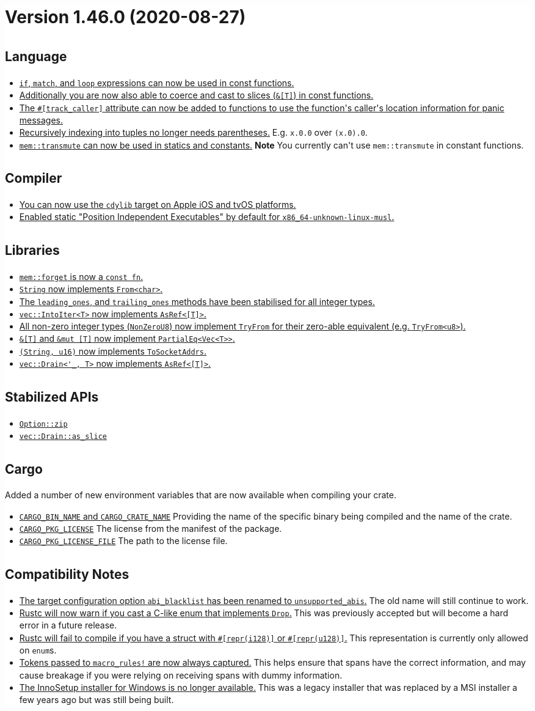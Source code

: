 [1.47.0-cfg]: https://docs.microsoft.com/en-us/windows/win32/secbp/control-flow-guard
[75048]: https://github.com/rust-lang/rust/pull/75048/
[74163]: https://github.com/rust-lang/rust/pull/74163/
[71237]: https://github.com/rust-lang/rust/pull/71237/
[74869]: https://github.com/rust-lang/rust/pull/74869/
[73858]: https://github.com/rust-lang/rust/pull/73858/
[75716]: https://github.com/rust-lang/rust/pull/75716/
[75908]: https://github.com/rust-lang/rust/pull/75908/
[75516]: https://github.com/rust-lang/rust/pull/75516/
[75560]: https://github.com/rust-lang/rust/pull/75560/
[75568]: https://github.com/rust-lang/rust/pull/75568/
[75366]: https://github.com/rust-lang/rust/pull/75366/
[75204]: https://github.com/rust-lang/rust/pull/75204/
[74650]: https://github.com/rust-lang/rust/pull/74650/
[74419]: https://github.com/rust-lang/rust/pull/74419/
[73964]: https://github.com/rust-lang/rust/pull/73964/
[74021]: https://github.com/rust-lang/rust/pull/74021/
[74060]: https://github.com/rust-lang/rust/pull/74060/
[73893]: https://github.com/rust-lang/rust/pull/73893/
[73526]: https://github.com/rust-lang/rust/pull/73526/
[73583]: https://github.com/rust-lang/rust/pull/73583/
[73084]: https://github.com/rust-lang/rust/pull/73084/
[73197]: https://github.com/rust-lang/rust/pull/73197/
[72488]: https://github.com/rust-lang/rust/pull/72488/
[cargo/8456]: https://github.com/rust-lang/cargo/pull/8456/
[cargo/8478]: https://github.com/rust-lang/cargo/pull/8478/
[cargo/8485]: https://github.com/rust-lang/cargo/pull/8485/
[cargo/8500]: https://github.com/rust-lang/cargo/pull/8500/
[cargo/8571]: https://github.com/rust-lang/cargo/pull/8571/
[`Ident::new_raw`]:  https://doc.rust-lang.org/nightly/proc_macro/struct.Ident.html#method.new_raw
[`Range::is_empty`]: https://doc.rust-lang.org/nightly/std/ops/struct.Range.html#method.is_empty
[`RangeInclusive::is_empty`]: https://doc.rust-lang.org/nightly/std/ops/struct.RangeInclusive.html#method.is_empty
[`Result::as_deref_mut`]: https://doc.rust-lang.org/nightly/std/result/enum.Result.html#method.as_deref_mut
[`Result::as_deref`]: https://doc.rust-lang.org/nightly/std/result/enum.Result.html#method.as_deref
[`TypeId::of`]: https://doc.rust-lang.org/nightly/std/any/struct.TypeId.html#method.of
[`Vec::leak`]: https://doc.rust-lang.org/nightly/std/vec/struct.Vec.html#method.leak
[`f32::TAU`]: https://doc.rust-lang.org/nightly/std/f32/consts/constant.TAU.html
[`f64::TAU`]: https://doc.rust-lang.org/nightly/std/f64/consts/constant.TAU.html
[`pointer::offset_from`]: https://doc.rust-lang.org/nightly/std/primitive.pointer.html#method.offset_from


Version 1.46.0 (2020-08-27)
==========================

Language
--------
- [`if`, `match`, and `loop` expressions can now be used in const functions.][72437]
- [Additionally you are now also able to coerce and cast to slices (`&[T]`) in
  const functions.][73862]
- [The `#[track_caller]` attribute can now be added to functions to use the
  function's caller's location information for panic messages.][72445]
- [Recursively indexing into tuples no longer needs parentheses.][71322] E.g.
  `x.0.0` over `(x.0).0`.
- [`mem::transmute` can now be used in statics and constants.][72920] **Note**
  You currently can't use `mem::transmute` in constant functions.

Compiler
--------
- [You can now use the `cdylib` target on Apple iOS and tvOS platforms.][73516]
- [Enabled static "Position Independent Executables" by default
  for `x86_64-unknown-linux-musl`.][70740]

Libraries
---------
- [`mem::forget` is now a `const fn`.][73887]
- [`String` now implements `From<char>`.][73466]
- [The `leading_ones`, and `trailing_ones` methods have been stabilised for all
  integer types.][73032]
- [`vec::IntoIter<T>` now implements `AsRef<[T]>`.][72583]
- [All non-zero integer types (`NonZeroU8`) now implement `TryFrom` for their
  zero-able equivalent (e.g. `TryFrom<u8>`).][72717]
- [`&[T]` and `&mut [T]` now implement `PartialEq<Vec<T>>`.][71660]
- [`(String, u16)` now implements `ToSocketAddrs`.][73007]
- [`vec::Drain<'_, T>` now implements `AsRef<[T]>`.][72584]

Stabilized APIs
---------------
- [`Option::zip`]
- [`vec::Drain::as_slice`]

Cargo
-----
Added a number of new environment variables that are now available when
compiling your crate.

- [`CARGO_BIN_NAME` and `CARGO_CRATE_NAME`][cargo/8270] Providing the name of
  the specific binary being compiled and the name of the crate.
- [`CARGO_PKG_LICENSE`][cargo/8325] The license from the manifest of the package.
- [`CARGO_PKG_LICENSE_FILE`][cargo/8387] The path to the license file.

Compatibility Notes
-------------------
- [The target configuration option `abi_blacklist` has been renamed
  to `unsupported_abis`.][74150] The old name will still continue to work.
- [Rustc will now warn if you cast a C-like enum that implements `Drop`.][72331]
  This was previously accepted but will become a hard error in a future release.
- [Rustc will fail to compile if you have a struct with
  `#[repr(i128)]` or `#[repr(u128)]`.][74109] This representation is currently only
  allowed on `enum`s.
- [Tokens passed to `macro_rules!` are now always captured.][73293] This helps
  ensure that spans have the correct information, and may cause breakage if you
  were relying on receiving spans with dummy information.
- [The InnoSetup installer for Windows is no longer available.][72569] This was
  a legacy installer that was replaced by a MSI installer a few years ago but
  was still being built.

[86849]: https://github.com/rust-lang/rust/pull/86849
[86513]: https://github.com/rust-lang/rust/pull/86513
[86334]: https://github.com/rust-lang/rust/pull/86334
[86260]: https://github.com/rust-lang/rust/pull/86260
[85970]: https://github.com/rust-lang/rust/pull/85970
[85876]: https://github.com/rust-lang/rust/pull/85876
[83572]: https://github.com/rust-lang/rust/pull/83572
[86294]: https://github.com/rust-lang/rust/pull/86294
[86858]: https://github.com/rust-lang/rust/pull/86858
[86761]: https://github.com/rust-lang/rust/pull/86761
[85769]: https://github.com/rust-lang/rust/pull/85769
[85746]: https://github.com/rust-lang/rust/pull/85746
[85305]: https://github.com/rust-lang/rust/pull/85305
[85270]: https://github.com/rust-lang/rust/pull/85270
[84111]: https://github.com/rust-lang/rust/pull/84111
[83918]: https://github.com/rust-lang/rust/pull/83918
[79965]: https://github.com/rust-lang/rust/pull/79965
[87370]: https://github.com/rust-lang/rust/pull/87370
[87298]: https://github.com/rust-lang/rust/pull/87298
[cargo/9675]: https://github.com/rust-lang/cargo/pull/9675
[cargo/9550]: https://github.com/rust-lang/cargo/pull/9550
[cargo/9680]: https://github.com/rust-lang/cargo/pull/9680
[`array::map`]: https://doc.rust-lang.org/stable/std/primitive.array.html#method.map
[`Bound::cloned`]: https://doc.rust-lang.org/stable/std/ops/enum.Bound.html#method.cloned
[`Drain::as_str`]: https://doc.rust-lang.org/stable/std/string/struct.Drain.html#method.as_str
[`IntoInnerError::into_error`]: https://doc.rust-lang.org/stable/std/io/struct.IntoInnerError.html#method.into_error
[`IntoInnerError::into_parts`]: https://doc.rust-lang.org/stable/std/io/struct.IntoInnerError.html#method.into_parts
[`MaybeUninit::assume_init_mut`]: https://doc.rust-lang.org/stable/std/mem/union.MaybeUninit.html#method.assume_init_mut
[`MaybeUninit::assume_init_ref`]: https://doc.rust-lang.org/stable/std/mem/union.MaybeUninit.html#method.assume_init_ref
[`MaybeUninit::write`]: https://doc.rust-lang.org/stable/std/mem/union.MaybeUninit.html#method.write
[`Seek::rewind`]: https://doc.rust-lang.org/stable/std/io/trait.Seek.html#method.rewind
[`mem::transmute`]: https://doc.rust-lang.org/stable/std/mem/fn.transmute.html
[`ops::ControlFlow`]: https://doc.rust-lang.org/stable/std/ops/enum.ControlFlow.html
[`str::from_utf8_unchecked`]: https://doc.rust-lang.org/stable/std/str/fn.from_utf8_unchecked.html
[`x86::_bittest`]: https://doc.rust-lang.org/stable/core/arch/x86/fn._bittest.html
[`x86::_bittestandcomplement`]: https://doc.rust-lang.org/stable/core/arch/x86/fn._bittestandcomplement.html
[`x86::_bittestandreset`]: https://doc.rust-lang.org/stable/core/arch/x86/fn._bittestandreset.html
[`x86::_bittestandset`]: https://doc.rust-lang.org/stable/core/arch/x86/fn._bittestandset.html
[`x86_64::_bittest64`]: https://doc.rust-lang.org/stable/core/arch/x86_64/fn._bittest64.html
[`x86_64::_bittestandcomplement64`]: https://doc.rust-lang.org/stable/core/arch/x86_64/fn._bittestandcomplement64.html
[`x86_64::_bittestandreset64`]: https://doc.rust-lang.org/stable/core/arch/x86_64/fn._bittestandreset64.html
[`x86_64::_bittestandset64`]: https://doc.rust-lang.org/stable/core/arch/x86_64/fn._bittestandset64.html
[85574]: https://github.com/rust-lang/rust/issues/85574
[86831]: https://github.com/rust-lang/rust/issues/86831
[86063]: https://github.com/rust-lang/rust/issues/86063
[86831]: https://github.com/rust-lang/rust/issues/86831
[79608]: https://github.com/rust-lang/rust/pull/79608
[84988]: https://github.com/rust-lang/rust/pull/84988
[84701]: https://github.com/rust-lang/rust/pull/84701
[84072]: https://github.com/rust-lang/rust/pull/84072
[85745]: https://github.com/rust-lang/rust/pull/85745
[84744]: https://github.com/rust-lang/rust/pull/84744
[85078]: https://github.com/rust-lang/rust/pull/85078
[84717]: https://github.com/rust-lang/rust/pull/84717
[83800]: https://github.com/rust-lang/rust/pull/83800
[83366]: https://github.com/rust-lang/rust/pull/83366
[83278]: https://github.com/rust-lang/rust/pull/83278
[85292]: https://github.com/rust-lang/rust/pull/85292
[cargo/9520]: https://github.com/rust-lang/cargo/pull/9520
[cargo/9499]: https://github.com/rust-lang/cargo/pull/9499
[cargo/9488]: https://github.com/rust-lang/cargo/pull/9488
[cargo/9375]: https://github.com/rust-lang/cargo/pull/9375
[`BTreeMap::into_keys`]: https://doc.rust-lang.org/std/collections/struct.BTreeMap.html#method.into_keys
[`BTreeMap::into_values`]: https://doc.rust-lang.org/std/collections/struct.BTreeMap.html#method.into_values
[`HashMap::into_keys`]: https://doc.rust-lang.org/std/collections/struct.HashMap.html#method.into_keys
[`HashMap::into_values`]: https://doc.rust-lang.org/std/collections/struct.HashMap.html#method.into_values
[`arch::wasm32`]: https://doc.rust-lang.org/core/arch/wasm32/index.html
[`VecDeque::binary_search`]: https://doc.rust-lang.org/std/collections/struct.VecDeque.html#method.binary_search
[`VecDeque::binary_search_by`]: https://doc.rust-lang.org/std/collections/struct.VecDeque.html#method.binary_search_by
[`VecDeque::binary_search_by_key`]: https://doc.rust-lang.org/std/collections/struct.VecDeque.html#method.binary_search_by_key
[`VecDeque::partition_point`]: https://doc.rust-lang.org/std/collections/struct.VecDeque.html#method.partition_point
[85667]: https://github.com/rust-lang/rust/pull/85667
[83386]: https://github.com/rust-lang/rust/pull/83386
[82771]: https://github.com/rust-lang/rust/pull/82771
[84147]: https://github.com/rust-lang/rust/pull/84147
[84082]: https://github.com/rust-lang/rust/pull/84082
[83799]: https://github.com/rust-lang/rust/pull/83799
[83681]: https://github.com/rust-lang/rust/pull/83681
[83652]: https://github.com/rust-lang/rust/pull/83652
[83387]: https://github.com/rust-lang/rust/pull/83387
[82873]: https://github.com/rust-lang/rust/pull/82873
[82864]: https://github.com/rust-lang/rust/pull/82864
[82608]: https://github.com/rust-lang/rust/pull/82608
[82565]: https://github.com/rust-lang/rust/pull/82565
[80525]: https://github.com/rust-lang/rust/pull/80525
[79278]: https://github.com/rust-lang/rust/pull/79278
[78618]: https://github.com/rust-lang/rust/pull/78618
[77704]: https://github.com/rust-lang/rust/pull/77704
[83941]: https://github.com/rust-lang/rust/pull/83941
[83065]: https://github.com/rust-lang/rust/pull/83065
[81764]: https://github.com/rust-lang/rust/pull/81764
[81469]: https://github.com/rust-lang/rust/pull/81469
[cargo/9298]: https://github.com/rust-lang/cargo/pull/9298
[cargo/9282]: https://github.com/rust-lang/cargo/pull/9282
[cargo/9392]: https://github.com/rust-lang/cargo/pull/9392
[`AtomicBool::fetch_update`]: https://doc.rust-lang.org/std/sync/atomic/struct.AtomicBool.html#method.fetch_update
[`AtomicPtr::fetch_update`]: https://doc.rust-lang.org/std/sync/atomic/struct.AtomicPtr.html#method.fetch_update
[`BTreeMap::retain`]: https://doc.rust-lang.org/std/collections/struct.BTreeMap.html#method.retain
[`BTreeSet::retain`]: https://doc.rust-lang.org/std/collections/struct.BTreeSet.html#method.retain
[`BufReader::seek_relative`]: https://doc.rust-lang.org/std/io/struct.BufReader.html#method.seek_relative
[`DebugStruct::non_exhaustive`]: https://doc.rust-lang.org/std/fmt/struct.DebugStruct.html#method.finish_non_exhaustive
[`Duration::MAX`]: https://doc.rust-lang.org/std/time/struct.Duration.html#associatedconstant.MAX
[`Duration::ZERO`]: https://doc.rust-lang.org/std/time/struct.Duration.html#associatedconstant.ZERO
[`Duration::is_zero`]: https://doc.rust-lang.org/std/time/struct.Duration.html#method.is_zero
[`Duration::saturating_add`]: https://doc.rust-lang.org/std/time/struct.Duration.html#method.saturating_add
[`Duration::saturating_mul`]: https://doc.rust-lang.org/std/time/struct.Duration.html#method.saturating_mul
[`Duration::saturating_sub`]: https://doc.rust-lang.org/std/time/struct.Duration.html#method.saturating_sub
[`ErrorKind::Unsupported`]: https://doc.rust-lang.org/std/io/enum.ErrorKind.html#variant.Unsupported
[`Option::insert`]: https://doc.rust-lang.org/std/option/enum.Option.html#method.insert
[`Ordering::is_eq`]: https://doc.rust-lang.org/std/cmp/enum.Ordering.html#method.is_eq
[`Ordering::is_ge`]: https://doc.rust-lang.org/std/cmp/enum.Ordering.html#method.is_ge
[`Ordering::is_gt`]: https://doc.rust-lang.org/std/cmp/enum.Ordering.html#method.is_gt
[`Ordering::is_le`]: https://doc.rust-lang.org/std/cmp/enum.Ordering.html#method.is_le
[`Ordering::is_lt`]: https://doc.rust-lang.org/std/cmp/enum.Ordering.html#method.is_lt
[`Ordering::is_ne`]: https://doc.rust-lang.org/std/cmp/enum.Ordering.html#method.is_ne
[`OsStr::eq_ignore_ascii_case`]: https://doc.rust-lang.org/std/ffi/struct.OsStr.html#method.eq_ignore_ascii_case
[`OsStr::is_ascii`]: https://doc.rust-lang.org/std/ffi/struct.OsStr.html#method.is_ascii
[`OsStr::make_ascii_lowercase`]: https://doc.rust-lang.org/std/ffi/struct.OsStr.html#method.make_ascii_lowercase
[`OsStr::make_ascii_uppercase`]: https://doc.rust-lang.org/std/ffi/struct.OsStr.html#method.make_ascii_uppercase
[`OsStr::to_ascii_lowercase`]: https://doc.rust-lang.org/std/ffi/struct.OsStr.html#method.to_ascii_lowercase
[`OsStr::to_ascii_uppercase`]: https://doc.rust-lang.org/std/ffi/struct.OsStr.html#method.to_ascii_uppercase
[`Peekable::peek_mut`]: https://doc.rust-lang.org/std/iter/struct.Peekable.html#method.peek_mut
[`Rc::decrement_strong_count`]: https://doc.rust-lang.org/std/rc/struct.Rc.html#method.increment_strong_count
[`Rc::increment_strong_count`]: https://doc.rust-lang.org/std/rc/struct.Rc.html#method.increment_strong_count
[`Vec::extend_from_within`]: https://doc.rust-lang.org/beta/std/vec/struct.Vec.html#method.extend_from_within
[`array::from_mut`]: https://doc.rust-lang.org/beta/std/array/fn.from_mut.html
[`array::from_ref`]: https://doc.rust-lang.org/beta/std/array/fn.from_ref.html
[`cmp::max_by_key`]: https://doc.rust-lang.org/beta/std/cmp/fn.max_by_key.html
[`cmp::max_by`]: https://doc.rust-lang.org/beta/std/cmp/fn.max_by.html
[`cmp::min_by_key`]: https://doc.rust-lang.org/beta/std/cmp/fn.min_by_key.html
[`cmp::min_by`]: https://doc.rust-lang.org/beta/std/cmp/fn.min_by.html
[`f32::is_subnormal`]: https://doc.rust-lang.org/std/primitive.f64.html#method.is_subnormal
[`f64::is_subnormal`]: https://doc.rust-lang.org/std/primitive.f64.html#method.is_subnormal
[ietf6943]: https://datatracker.ietf.org/doc/html/rfc6943#section-3.1.1
[84970]: https://github.com/rust-lang/rust/issues/84970
[84136]: https://github.com/rust-lang/rust/issues/84136
[80763]: https://github.com/rust-lang/rust/pull/80763
[82166]: https://github.com/rust-lang/rust/pull/82166
[82121]: https://github.com/rust-lang/rust/pull/82121
[81879]: https://github.com/rust-lang/rust/pull/81879
[82261]: https://github.com/rust-lang/rust/pull/82261
[82218]: https://github.com/rust-lang/rust/pull/82218
[82216]: https://github.com/rust-lang/rust/pull/82216
[82202]: https://github.com/rust-lang/rust/pull/82202
[81855]: https://github.com/rust-lang/rust/pull/81855
[81766]: https://github.com/rust-lang/rust/pull/81766
[81744]: https://github.com/rust-lang/rust/pull/81744
[81611]: https://github.com/rust-lang/rust/pull/81611
[81479]: https://github.com/rust-lang/rust/pull/81479
[81451]: https://github.com/rust-lang/rust/pull/81451
[81356]: https://github.com/rust-lang/rust/pull/81356
[80962]: https://github.com/rust-lang/rust/pull/80962
[80553]: https://github.com/rust-lang/rust/pull/80553
[80527]: https://github.com/rust-lang/rust/pull/80527
[79519]: https://github.com/rust-lang/rust/pull/79519
[79423]: https://github.com/rust-lang/rust/pull/79423
[79208]: https://github.com/rust-lang/rust/pull/79208
[78429]: https://github.com/rust-lang/rust/pull/78429
[82733]: https://github.com/rust-lang/rust/pull/82733
[82594]: https://github.com/rust-lang/rust/pull/82594
[79078]: https://github.com/rust-lang/rust/pull/79078
[cargo/9181]: https://github.com/rust-lang/cargo/pull/9181
[`char::MAX`]: https://doc.rust-lang.org/std/primitive.char.html#associatedconstant.MAX
[`char::REPLACEMENT_CHARACTER`]: https://doc.rust-lang.org/std/primitive.char.html#associatedconstant.REPLACEMENT_CHARACTER
[`char::UNICODE_VERSION`]: https://doc.rust-lang.org/std/primitive.char.html#associatedconstant.UNICODE_VERSION
[`char::decode_utf16`]: https://doc.rust-lang.org/std/primitive.char.html#method.decode_utf16
[`char::from_u32`]: https://doc.rust-lang.org/std/primitive.char.html#method.from_u32
[`char::from_u32_unchecked`]: https://doc.rust-lang.org/std/primitive.char.html#method.from_u32_unchecked
[`char::from_digit`]: https://doc.rust-lang.org/std/primitive.char.html#method.from_digit
[`Peekable::next_if`]: https://doc.rust-lang.org/stable/std/iter/struct.Peekable.html#method.next_if
[`Peekable::next_if_eq`]: https://doc.rust-lang.org/stable/std/iter/struct.Peekable.html#method.next_if_eq
[`Arguments::as_str`]: https://doc.rust-lang.org/stable/std/fmt/struct.Arguments.html#method.as_str
[`str::split_once`]: https://doc.rust-lang.org/stable/std/primitive.str.html#method.split_once
[`str::rsplit_once`]: https://doc.rust-lang.org/stable/std/primitive.str.html#method.rsplit_once
[`slice::partition_point`]: https://doc.rust-lang.org/stable/std/primitive.slice.html#method.partition_point
[`char::len_utf8`]: https://doc.rust-lang.org/stable/std/primitive.char.html#method.len_utf8
[`char::len_utf16`]: https://doc.rust-lang.org/stable/std/primitive.char.html#method.len_utf16
[`char::to_ascii_uppercase`]: https://doc.rust-lang.org/stable/std/primitive.char.html#method.to_ascii_uppercase
[`char::to_ascii_lowercase`]: https://doc.rust-lang.org/stable/std/primitive.char.html#method.to_ascii_lowercase
[`char::eq_ignore_ascii_case`]: https://doc.rust-lang.org/stable/std/primitive.char.html#method.eq_ignore_ascii_case
[`u8::to_ascii_uppercase`]: https://doc.rust-lang.org/stable/std/primitive.u8.html#method.to_ascii_uppercase
[`u8::to_ascii_lowercase`]: https://doc.rust-lang.org/stable/std/primitive.u8.html#method.to_ascii_lowercase
[`u8::eq_ignore_ascii_case`]: https://doc.rust-lang.org/stable/std/primitive.u8.html#method.eq_ignore_ascii_case
[79135]: https://github.com/rust-lang/rust/pull/79135
[74489]: https://github.com/rust-lang/rust/pull/74489
[76934]: https://github.com/rust-lang/rust/pull/76934
[79570]: https://github.com/rust-lang/rust/pull/79570
[80181]: https://github.com/rust-lang/rust/pull/80181
[79642]: https://github.com/rust-lang/rust/pull/79642
[80945]: https://github.com/rust-lang/rust/pull/80945
[80279]: https://github.com/rust-lang/rust/pull/80279
[80053]: https://github.com/rust-lang/rust/pull/80053
[79502]: https://github.com/rust-lang/rust/pull/79502
[75180]: https://github.com/rust-lang/rust/pull/75180
[79135]: https://github.com/rust-lang/rust/pull/79135
[81521]: https://github.com/rust-lang/rust/pull/81521
[80968]: https://github.com/rust-lang/rust/pull/80968
[80959]: https://github.com/rust-lang/rust/pull/80959
[80718]: https://github.com/rust-lang/rust/pull/80718
[80653]: https://github.com/rust-lang/rust/pull/80653
[80579]: https://github.com/rust-lang/rust/pull/80579
[79998]: https://github.com/rust-lang/rust/pull/79998
[78044]: https://github.com/rust-lang/rust/pull/78044
[81455]: https://github.com/rust-lang/rust/pull/81455
[80764]: https://github.com/rust-lang/rust/pull/80764
[80749]: https://github.com/rust-lang/rust/pull/80749
[80662]: https://github.com/rust-lang/rust/pull/80662
[79134]: https://github.com/rust-lang/rust/pull/79134
[80966]: https://github.com/rust-lang/rust/pull/80966
[cargo/8997]: https://github.com/rust-lang/cargo/pull/8997
[cargo/9112]: https://github.com/rust-lang/cargo/pull/9112
[feature-resolver@2.0]: https://doc.rust-lang.org/nightly/cargo/reference/features.html#feature-resolver-version-2
[`Once::call_once_force`]: https://doc.rust-lang.org/stable/std/sync/struct.Once.html#method.call_once_force
[`sync::OnceState`]: https://doc.rust-lang.org/stable/std/sync/struct.OnceState.html
[`panic::panic_any`]: https://doc.rust-lang.org/stable/std/panic/fn.panic_any.html
[`slice::strip_prefix`]: https://doc.rust-lang.org/stable/std/primitive.slice.html#method.strip_prefix
[`slice::strip_suffix`]: https://doc.rust-lang.org/stable/std/primitive.slice.html#method.strip_prefix
[`Arc::increment_strong_count`]: https://doc.rust-lang.org/nightly/std/sync/struct.Arc.html#method.increment_strong_count
[`Arc::decrement_strong_count`]: https://doc.rust-lang.org/nightly/std/sync/struct.Arc.html#method.decrement_strong_count
[`slice::fill_with`]: https://doc.rust-lang.org/nightly/std/primitive.slice.html#method.fill_with
[`ptr::addr_of!`]: https://doc.rust-lang.org/nightly/std/ptr/macro.addr_of.html
[`ptr::addr_of_mut!`]: https://doc.rust-lang.org/nightly/std/ptr/macro.addr_of_mut.html
[`array::IntoIter`]: https://doc.rust-lang.org/nightly/std/array/struct.IntoIter.html
[`slice::split_inclusive`]: https://doc.rust-lang.org/nightly/std/primitive.slice.html#method.split_inclusive
[`slice::split_inclusive_mut`]: https://doc.rust-lang.org/nightly/std/primitive.slice.html#method.split_inclusive_mut
[`str::split_inclusive`]: https://doc.rust-lang.org/nightly/std/primitive.str.html#method.split_inclusive
[`task::Wake`]: https://doc.rust-lang.org/nightly/std/task/trait.Wake.html
[`Seek::stream_position`]: https://doc.rust-lang.org/nightly/std/io/trait.Seek.html#method.stream_position
[`Peekable::next_if`]: https://doc.rust-lang.org/nightly/std/iter/struct.Peekable.html#method.next_if
[`Peekable::next_if_eq`]: https://doc.rust-lang.org/nightly/std/iter/struct.Peekable.html#method.next_if_eq
[`VecDeque::range`]: https://doc.rust-lang.org/nightly/std/collections/struct.VecDeque.html#method.range
[`VecDeque::range_mut`]: https://doc.rust-lang.org/nightly/std/collections/struct.VecDeque.html#method.range_mut
[74989]: https://github.com/rust-lang/rust/pull/74989
[79261]: https://github.com/rust-lang/rust/pull/79261
[79896]: https://github.com/rust-lang/rust/pull/79896
[79484]: https://github.com/rust-lang/rust/pull/79484
[79472]: https://github.com/rust-lang/rust/pull/79472
[79270]: https://github.com/rust-lang/rust/pull/79270
[79003]: https://github.com/rust-lang/rust/pull/79003
[78864]: https://github.com/rust-lang/rust/pull/78864
[78636]: https://github.com/rust-lang/rust/pull/78636
[78439]: https://github.com/rust-lang/rust/pull/78439
[78343]: https://github.com/rust-lang/rust/pull/78343
[78296]: https://github.com/rust-lang/rust/pull/78296
[78068]: https://github.com/rust-lang/rust/pull/78068
[75752]: https://github.com/rust-lang/rust/pull/75752
[74699]: https://github.com/rust-lang/rust/pull/74699
[78142]: https://github.com/rust-lang/rust/pull/78142
[77484]: https://github.com/rust-lang/rust/pull/77484
[cargo/8976]: https://github.com/rust-lang/cargo/pull/8976
[cargo/8973]: https://github.com/rust-lang/cargo/pull/8973
[cargo/8725]: https://github.com/rust-lang/cargo/pull/8725
[`IpAddr::is_ipv4`]: https://doc.rust-lang.org/stable/std/net/enum.IpAddr.html#method.is_ipv4
[`IpAddr::is_ipv6`]: https://doc.rust-lang.org/stable/std/net/enum.IpAddr.html#method.is_ipv6
[`IpAddr::is_unspecified`]: https://doc.rust-lang.org/stable/std/net/enum.IpAddr.html#method.is_unspecified
[`IpAddr::is_loopback`]: https://doc.rust-lang.org/stable/std/net/enum.IpAddr.html#method.is_loopback
[`IpAddr::is_multicast`]: https://doc.rust-lang.org/stable/std/net/enum.IpAddr.html#method.is_multicast
[`Ipv4Addr::octets`]: https://doc.rust-lang.org/stable/std/net/struct.Ipv4Addr.html#method.octets
[`Ipv4Addr::is_loopback`]: https://doc.rust-lang.org/stable/std/net/struct.Ipv4Addr.html#method.is_loopback
[`Ipv4Addr::is_private`]: https://doc.rust-lang.org/stable/std/net/struct.Ipv4Addr.html#method.is_private
[`Ipv4Addr::is_link_local`]: https://doc.rust-lang.org/stable/std/net/struct.Ipv4Addr.html#method.is_link_local
[`Ipv4Addr::is_multicast`]: https://doc.rust-lang.org/stable/std/net/struct.Ipv4Addr.html#method.is_multicast
[`Ipv4Addr::is_broadcast`]: https://doc.rust-lang.org/stable/std/net/struct.Ipv4Addr.html#method.is_broadcast
[`Ipv4Addr::is_documentation`]: https://doc.rust-lang.org/stable/std/net/struct.Ipv4Addr.html#method.is_documentation
[`Ipv4Addr::to_ipv6_compatible`]: https://doc.rust-lang.org/stable/std/net/struct.Ipv4Addr.html#method.to_ipv6_compatible
[`Ipv4Addr::to_ipv6_mapped`]: https://doc.rust-lang.org/stable/std/net/struct.Ipv4Addr.html#method.to_ipv6_mapped
[`Ipv6Addr::segments`]: https://doc.rust-lang.org/stable/std/net/struct.Ipv6Addr.html#method.segments
[`Ipv6Addr::is_unspecified`]: https://doc.rust-lang.org/stable/std/net/struct.Ipv6Addr.html#method.is_unspecified
[`Ipv6Addr::is_loopback`]: https://doc.rust-lang.org/stable/std/net/struct.Ipv6Addr.html#method.is_loopback
[`Ipv6Addr::is_multicast`]: https://doc.rust-lang.org/stable/std/net/struct.Ipv6Addr.html#method.is_multicast
[`Ipv6Addr::to_ipv4`]: https://doc.rust-lang.org/stable/std/net/struct.Ipv6Addr.html#method.to_ipv4
[`Layout::align`]: https://doc.rust-lang.org/stable/std/alloc/struct.Layout.html#method.align
[`Layout::from_size_align`]: https://doc.rust-lang.org/stable/std/alloc/struct.Layout.html#method.from_size_align
[`Layout::size`]: https://doc.rust-lang.org/stable/std/alloc/struct.Layout.html#method.size
[`Ord::clamp`]: https://doc.rust-lang.org/stable/std/cmp/trait.Ord.html#method.clamp
[`RefCell::take`]: https://doc.rust-lang.org/stable/std/cell/struct.RefCell.html#method.take
[`UnsafeCell::get_mut`]: https://doc.rust-lang.org/stable/std/cell/struct.UnsafeCell.html#method.get_mut
[`bool::then`]: https://doc.rust-lang.org/stable/std/primitive.bool.html#method.then
[`btree_map::Entry::or_insert_with_key`]: https://doc.rust-lang.org/stable/std/collections/btree_map/enum.Entry.html#method.or_insert_with_key
[`f32::clamp`]: https://doc.rust-lang.org/stable/std/primitive.f32.html#method.clamp
[`f64::clamp`]: https://doc.rust-lang.org/stable/std/primitive.f64.html#method.clamp
[`hash_map::Entry::or_insert_with_key`]: https://doc.rust-lang.org/stable/std/collections/hash_map/enum.Entry.html#method.or_insert_with_key
[`slice::fill`]: https://doc.rust-lang.org/stable/std/primitive.slice.html#method.fill
[75991]: https://github.com/rust-lang/rust/pull/75991
[78951]: https://github.com/rust-lang/rust/pull/78951
[78848]: https://github.com/rust-lang/rust/pull/78848
[78746]: https://github.com/rust-lang/rust/pull/78746
[78376]: https://github.com/rust-lang/rust/pull/78376
[78228]: https://github.com/rust-lang/rust/pull/78228
[78227]: https://github.com/rust-lang/rust/pull/78227
[78201]: https://github.com/rust-lang/rust/pull/78201
[78109]: https://github.com/rust-lang/rust/pull/78109
[78077]: https://github.com/rust-lang/rust/pull/78077
[77997]: https://github.com/rust-lang/rust/pull/77997
[77703]: https://github.com/rust-lang/rust/pull/77703
[77547]: https://github.com/rust-lang/rust/pull/77547
[77015]: https://github.com/rust-lang/rust/pull/77015
[76199]: https://github.com/rust-lang/rust/pull/76199
[76119]: https://github.com/rust-lang/rust/pull/76119
[75914]: https://github.com/rust-lang/rust/pull/75914
[79004]: https://github.com/rust-lang/rust/pull/79004
[78676]: https://github.com/rust-lang/rust/pull/78676
[79904]: https://github.com/rust-lang/rust/issues/79904
[cargo/8864]: https://github.com/rust-lang/cargo/pull/8864
[cargo/8765]: https://github.com/rust-lang/cargo/pull/8765
[cargo/8758]: https://github.com/rust-lang/cargo/pull/8758
[cargo/8752]: https://github.com/rust-lang/cargo/pull/8752
[`slice::select_nth_unstable`]: https://doc.rust-lang.org/nightly/std/primitive.slice.html#method.select_nth_unstable
[`slice::select_nth_unstable_by`]: https://doc.rust-lang.org/nightly/std/primitive.slice.html#method.select_nth_unstable_by
[`slice::select_nth_unstable_by_key`]: https://doc.rust-lang.org/nightly/std/primitive.slice.html#method.select_nth_unstable_by_key
[`hint::spin_loop`]: https://doc.rust-lang.org/stable/std/hint/fn.spin_loop.html
[`Poll::is_ready`]: https://doc.rust-lang.org/stable/std/task/enum.Poll.html#method.is_ready
[`Poll::is_pending`]: https://doc.rust-lang.org/stable/std/task/enum.Poll.html#method.is_pending
[rustdoc-ws-post]: https://blog.guillaume-gomez.fr/articles/2020-11-11+New+doc+comment+handling+in+rustdoc
[78143]: https://github.com/rust-lang/rust/issues/78143
[76680]: https://github.com/rust-lang/rust/pull/76680/
[76030]: https://github.com/rust-lang/rust/pull/76030/
[70212]: https://github.com/rust-lang/rust/pull/70212/
[27675]: https://github.com/rust-lang/rust/issues/27675/
[54121]: https://github.com/rust-lang/rust/issues/54121/
[71274]: https://github.com/rust-lang/rust/pull/71274/
[77386]: https://github.com/rust-lang/rust/pull/77386/
[77153]: https://github.com/rust-lang/rust/pull/77153/
[77055]: https://github.com/rust-lang/rust/pull/77055/
[76275]: https://github.com/rust-lang/rust/pull/76275/
[76310]: https://github.com/rust-lang/rust/pull/76310/
[76420]: https://github.com/rust-lang/rust/pull/76420/
[76158]: https://github.com/rust-lang/rust/pull/76158/
[75857]: https://github.com/rust-lang/rust/pull/75857/
[75585]: https://github.com/rust-lang/rust/pull/75585/
[75740]: https://github.com/rust-lang/rust/pull/75740/
[75502]: https://github.com/rust-lang/rust/pull/75502/
[74880]: https://github.com/rust-lang/rust/pull/74880/
[74922]: https://github.com/rust-lang/rust/pull/74922/
[74430]: https://github.com/rust-lang/rust/pull/74430/
[74194]: https://github.com/rust-lang/rust/pull/74194/
[73461]: https://github.com/rust-lang/rust/pull/73461/
[73166]: https://github.com/rust-lang/rust/pull/73166/
[intradoc-links]: https://doc.rust-lang.org/rustdoc/linking-to-items-by-name.html
[`catch_unwind`]: https://doc.rust-lang.org/std/panic/fn.catch_unwind.html
[`Option::is_some`]: https://doc.rust-lang.org/std/option/enum.Option.html#method.is_some
[`Option::is_none`]: https://doc.rust-lang.org/std/option/enum.Option.html#method.is_none
[`Option::as_ref`]: https://doc.rust-lang.org/std/option/enum.Option.html#method.as_ref
[`Result::is_ok`]: https://doc.rust-lang.org/std/result/enum.Result.html#method.is_ok
[`Result::is_err`]: https://doc.rust-lang.org/std/result/enum.Result.html#method.is_err
[`Result::as_ref`]: https://doc.rust-lang.org/std/result/enum.Result.html#method.as_ref
[`Ordering::reverse`]: https://doc.rust-lang.org/std/cmp/enum.Ordering.html#method.reverse
[`Ordering::then`]: https://doc.rust-lang.org/std/cmp/enum.Ordering.html#method.then
[`slice::as_ptr_range`]: https://doc.rust-lang.org/std/primitive.slice.html#method.as_ptr_range
[`slice::as_mut_ptr_range`]: https://doc.rust-lang.org/std/primitive.slice.html#method.as_mut_ptr_range
[`VecDeque::make_contiguous`]: https://doc.rust-lang.org/std/collections/struct.VecDeque.html#method.make_contiguous
[`future::pending`]: https://doc.rust-lang.org/std/future/fn.pending.html
[`future::ready`]: https://doc.rust-lang.org/std/future/fn.ready.html
[75453]: https://github.com/rust-lang/rust/issues/75453/
[74820]: https://github.com/rust-lang/rust/issues/74820/
[74420]: https://github.com/rust-lang/rust/issues/74420/
[74109]: https://github.com/rust-lang/rust/pull/74109/
[74150]: https://github.com/rust-lang/rust/pull/74150/
[73862]: https://github.com/rust-lang/rust/pull/73862/
[73887]: https://github.com/rust-lang/rust/pull/73887/
[73466]: https://github.com/rust-lang/rust/pull/73466/
[73516]: https://github.com/rust-lang/rust/pull/73516/
[73293]: https://github.com/rust-lang/rust/pull/73293/
[73007]: https://github.com/rust-lang/rust/pull/73007/
[73032]: https://github.com/rust-lang/rust/pull/73032/
[72920]: https://github.com/rust-lang/rust/pull/72920/
[72569]: https://github.com/rust-lang/rust/pull/72569/
[72583]: https://github.com/rust-lang/rust/pull/72583/
[72584]: https://github.com/rust-lang/rust/pull/72584/
[72717]: https://github.com/rust-lang/rust/pull/72717/
[72437]: https://github.com/rust-lang/rust/pull/72437/
[72445]: https://github.com/rust-lang/rust/pull/72445/
[72486]: https://github.com/rust-lang/rust/pull/72486/
[72493]: https://github.com/rust-lang/rust/pull/72493/
[72331]: https://github.com/rust-lang/rust/pull/72331/
[71896]: https://github.com/rust-lang/rust/pull/71896/
[71660]: https://github.com/rust-lang/rust/pull/71660/
[71322]: https://github.com/rust-lang/rust/pull/71322/
[70740]: https://github.com/rust-lang/rust/pull/70740/
[cargo/8270]: https://github.com/rust-lang/cargo/pull/8270/
[cargo/8325]: https://github.com/rust-lang/cargo/pull/8325/
[cargo/8387]: https://github.com/rust-lang/cargo/pull/8387/
[`Option::zip`]: https://doc.rust-lang.org/stable/std/option/enum.Option.html#method.zip
[`vec::Drain::as_slice`]: https://doc.rust-lang.org/stable/std/vec/struct.Drain.html#method.as_slice
[74954]: https://github.com/rust-lang/rust/issues/74954
[74784]: https://github.com/rust-lang/rust/issues/74784
[73613]: https://github.com/rust-lang/rust/pull/73613
[73078]: https://github.com/rust-lang/rust/issues/73078
[74509]: https://github.com/rust-lang/rust/pull/74509
[74457]: https://github.com/rust-lang/rust/pull/74457
[71848]: https://github.com/rust-lang/rust/issues/71848/
[73420]: https://github.com/rust-lang/rust/issues/73420/
[72324]: https://github.com/rust-lang/rust/pull/72324/
[71843]: https://github.com/rust-lang/rust/pull/71843/
[71886]: https://github.com/rust-lang/rust/pull/71886/
[72234]: https://github.com/rust-lang/rust/pull/72234/
[72239]: https://github.com/rust-lang/rust/pull/72239/
[72397]: https://github.com/rust-lang/rust/pull/72397/
[72413]: https://github.com/rust-lang/rust/pull/72413/
[72014]: https://github.com/rust-lang/rust/pull/72014/
[72062]: https://github.com/rust-lang/rust/pull/72062/
[72094]: https://github.com/rust-lang/rust/pull/72094/
[72133]: https://github.com/rust-lang/rust/pull/72133/
[67759]: https://github.com/rust-lang/rust/pull/67759/
[71900]: https://github.com/rust-lang/rust/pull/71900/
[71928]: https://github.com/rust-lang/rust/pull/71928/
[71662]: https://github.com/rust-lang/rust/pull/71662/
[71716]: https://github.com/rust-lang/rust/pull/71716/
[71447]: https://github.com/rust-lang/rust/pull/71447/
[71269]: https://github.com/rust-lang/rust/pull/71269/
[71095]: https://github.com/rust-lang/rust/pull/71095/
[71140]: https://github.com/rust-lang/rust/pull/71140/
[70655]: https://github.com/rust-lang/rust/pull/70655/
[70705]: https://github.com/rust-lang/rust/pull/70705/
[69984]: https://github.com/rust-lang/rust/pull/69984/
[69813]: https://github.com/rust-lang/rust/pull/69813/
[69464]: https://github.com/rust-lang/rust/pull/69464/
[68717]: https://github.com/rust-lang/rust/pull/68717/
[cargo/8066]: https://github.com/rust-lang/cargo/pull/8066
[`Arc::as_ptr`]: https://doc.rust-lang.org/stable/std/sync/struct.Arc.html#method.as_ptr
[`BTreeMap::remove_entry`]: https://doc.rust-lang.org/stable/std/collections/struct.BTreeMap.html#method.remove_entry
[`Rc::as_ptr`]: https://doc.rust-lang.org/stable/std/rc/struct.Rc.html#method.as_ptr
[`rc::Weak::as_ptr`]: https://doc.rust-lang.org/stable/std/rc/struct.Weak.html#method.as_ptr
[`rc::Weak::from_raw`]: https://doc.rust-lang.org/stable/std/rc/struct.Weak.html#method.from_raw
[`rc::Weak::into_raw`]: https://doc.rust-lang.org/stable/std/rc/struct.Weak.html#method.into_raw
[`sync::Weak::as_ptr`]: https://doc.rust-lang.org/stable/std/sync/struct.Weak.html#method.as_ptr
[`sync::Weak::from_raw`]: https://doc.rust-lang.org/stable/std/sync/struct.Weak.html#method.from_raw
[`sync::Weak::into_raw`]: https://doc.rust-lang.org/stable/std/sync/struct.Weak.html#method.into_raw
[`str::strip_prefix`]: https://doc.rust-lang.org/stable/std/primitive.str.html#method.strip_prefix
[`str::strip_suffix`]: https://doc.rust-lang.org/stable/std/primitive.str.html#method.strip_suffix
[`char::UNICODE_VERSION`]: https://doc.rust-lang.org/stable/std/char/constant.UNICODE_VERSION.html
[`Span::resolved_at`]: https://doc.rust-lang.org/stable/proc_macro/struct.Span.html#method.resolved_at
[`Span::located_at`]: https://doc.rust-lang.org/stable/proc_macro/struct.Span.html#method.located_at
[`Span::mixed_site`]: https://doc.rust-lang.org/stable/proc_macro/struct.Span.html#method.mixed_site
[`unix::process::CommandExt::arg0`]: https://doc.rust-lang.org/std/os/unix/process/trait.CommandExt.html#tymethod.arg0
[71397]: https://github.com/rust-lang/rust/issues/71397
[73078]: https://github.com/rust-lang/rust/issues/73078
[cargo/8329]: https://github.com/rust-lang/cargo/pull/8329
[clippy/5356]: https://github.com/rust-lang/rust-clippy/issues/5356
[69373]: https://github.com/rust-lang/rust/pull/69373/
[66059]: https://github.com/rust-lang/rust/pull/66059/
[68191]: https://github.com/rust-lang/rust/pull/68191/
[68899]: https://github.com/rust-lang/rust/pull/68899/
[71147]: https://github.com/rust-lang/rust/pull/71147/
[71250]: https://github.com/rust-lang/rust/pull/71250/
[70937]: https://github.com/rust-lang/rust/pull/70937/
[70969]: https://github.com/rust-lang/rust/pull/70969/
[70632]: https://github.com/rust-lang/rust/pull/70632/
[70281]: https://github.com/rust-lang/rust/pull/70281/
[70345]: https://github.com/rust-lang/rust/pull/70345/
[70048]: https://github.com/rust-lang/rust/pull/70048/
[70081]: https://github.com/rust-lang/rust/pull/70081/
[70156]: https://github.com/rust-lang/rust/pull/70156/
[71269]: https://github.com/rust-lang/rust/pull/71269/
[69838]: https://github.com/rust-lang/rust/pull/69838/
[69929]: https://github.com/rust-lang/rust/pull/69929/
[69661]: https://github.com/rust-lang/rust/pull/69661/
[69778]: https://github.com/rust-lang/rust/pull/69778/
[69494]: https://github.com/rust-lang/rust/pull/69494/
[69403]: https://github.com/rust-lang/rust/pull/69403/
[69033]: https://github.com/rust-lang/rust/pull/69033/
[68692]: https://github.com/rust-lang/rust/pull/68692/
[68334]: https://github.com/rust-lang/rust/pull/68334/
[67502]: https://github.com/rust-lang/rust/pull/67502/
[cargo/8062]: https://github.com/rust-lang/cargo/pull/8062/
[`PathBuf::with_capacity`]: https://doc.rust-lang.org/std/path/struct.PathBuf.html#method.with_capacity
[`PathBuf::capacity`]: https://doc.rust-lang.org/std/path/struct.PathBuf.html#method.capacity
[`PathBuf::clear`]: https://doc.rust-lang.org/std/path/struct.PathBuf.html#method.clear
[`PathBuf::reserve`]: https://doc.rust-lang.org/std/path/struct.PathBuf.html#method.reserve
[`PathBuf::reserve_exact`]: https://doc.rust-lang.org/std/path/struct.PathBuf.html#method.reserve_exact
[`PathBuf::shrink_to_fit`]: https://doc.rust-lang.org/std/path/struct.PathBuf.html#method.shrink_to_fit
[`f32::to_int_unchecked`]: https://doc.rust-lang.org/std/primitive.f32.html#method.to_int_unchecked
[`f64::to_int_unchecked`]: https://doc.rust-lang.org/std/primitive.f64.html#method.to_int_unchecked
[`Layout::align_to`]: https://doc.rust-lang.org/std/alloc/struct.Layout.html#method.align_to
[`Layout::pad_to_align`]: https://doc.rust-lang.org/std/alloc/struct.Layout.html#method.pad_to_align
[`Layout::array`]: https://doc.rust-lang.org/std/alloc/struct.Layout.html#method.array
[`Layout::extend`]: https://doc.rust-lang.org/std/alloc/struct.Layout.html#method.extend
[71430]: https://github.com/rust-lang/rust/pull/71430
[71473]: https://github.com/rust-lang/rust/issues/71473
[cargo/8151]: https://github.com/rust-lang/cargo/issues/8151
[69340]: https://github.com/rust-lang/rust/pull/69340
[67332]: https://github.com/rust-lang/rust/pull/67332/
[67429]: https://github.com/rust-lang/rust/pull/67429/
[67637]: https://github.com/rust-lang/rust/pull/67637/
[67642]: https://github.com/rust-lang/rust/pull/67642/
[67878]: https://github.com/rust-lang/rust/pull/67878/
[67885]: https://github.com/rust-lang/rust/pull/67885/
[68129]: https://github.com/rust-lang/rust/pull/68129/
[68672]: https://github.com/rust-lang/rust/pull/68672/
[68725]: https://github.com/rust-lang/rust/pull/68725/
[68728]: https://github.com/rust-lang/rust/pull/68728/
[68738]: https://github.com/rust-lang/rust/pull/68738/
[68742]: https://github.com/rust-lang/rust/pull/68742/
[68764]: https://github.com/rust-lang/rust/pull/68764/
[68772]: https://github.com/rust-lang/rust/pull/68772/
[68943]: https://github.com/rust-lang/rust/pull/68943/
[68952]: https://github.com/rust-lang/rust/pull/68952/
[68966]: https://github.com/rust-lang/rust/pull/68966/
[68984]: https://github.com/rust-lang/rust/pull/68984/
[69022]: https://github.com/rust-lang/rust/pull/69022/
[69185]: https://github.com/rust-lang/rust/pull/69185/
[69194]: https://github.com/rust-lang/rust/pull/69194/
[69201]: https://github.com/rust-lang/rust/pull/69201/
[69227]: https://github.com/rust-lang/rust/pull/69227/
[69548]: https://github.com/rust-lang/rust/pull/69548/
[69256]: https://github.com/rust-lang/rust/pull/69256/
[69361]: https://github.com/rust-lang/rust/pull/69361/
[69366]: https://github.com/rust-lang/rust/pull/69366/
[69538]: https://github.com/rust-lang/rust/pull/69538/
[cargo/7823]: https://github.com/rust-lang/cargo/pull/7823
[cargo/7697]: https://github.com/rust-lang/cargo/pull/7697
[`Once::is_completed`]: https://doc.rust-lang.org/std/sync/struct.Once.html#method.is_completed